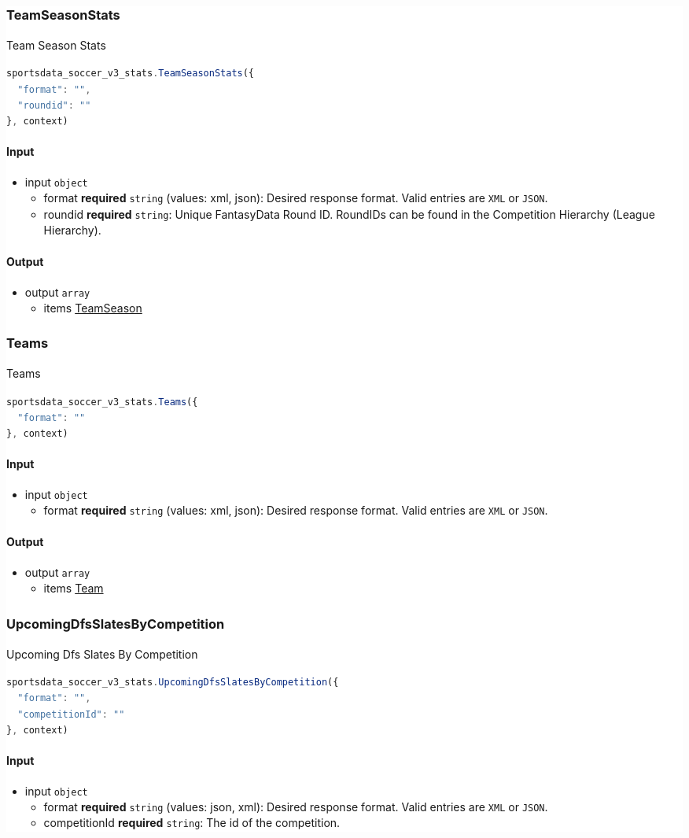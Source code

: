 ### TeamSeasonStats
Team Season Stats


```js
sportsdata_soccer_v3_stats.TeamSeasonStats({
  "format": "",
  "roundid": ""
}, context)
```

#### Input
* input `object`
  * format **required** `string` (values: xml, json): Desired response format. Valid entries are <code>XML</code> or <code>JSON</code>.
  * roundid **required** `string`: Unique FantasyData Round ID. RoundIDs can be found in the Competition Hierarchy (League Hierarchy). 

#### Output
* output `array`
  * items [TeamSeason](#teamseason)

### Teams
Teams


```js
sportsdata_soccer_v3_stats.Teams({
  "format": ""
}, context)
```

#### Input
* input `object`
  * format **required** `string` (values: xml, json): Desired response format. Valid entries are <code>XML</code> or <code>JSON</code>.

#### Output
* output `array`
  * items [Team](#team)

### UpcomingDfsSlatesByCompetition
Upcoming Dfs Slates By Competition


```js
sportsdata_soccer_v3_stats.UpcomingDfsSlatesByCompetition({
  "format": "",
  "competitionId": ""
}, context)
```

#### Input
* input `object`
  * format **required** `string` (values: json, xml): Desired response format. Valid entries are <code>XML</code> or <code>JSON</code>.
  * competitionId **required** `string`: The id of the competition.
